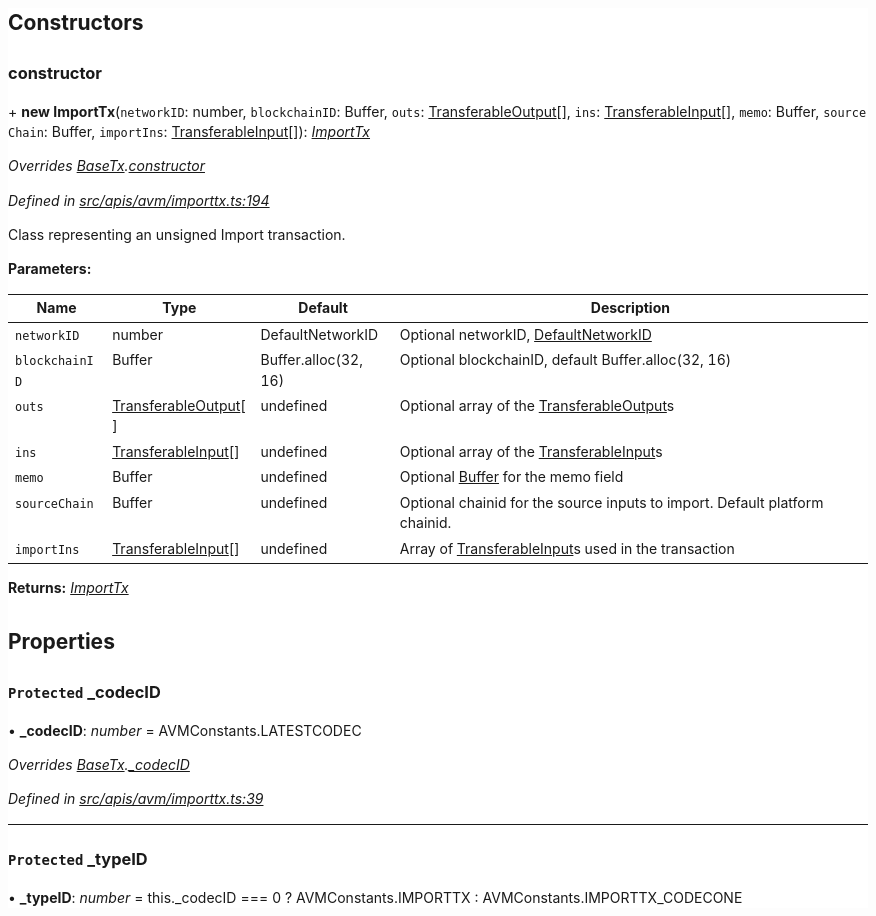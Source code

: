 ## Constructors

###  constructor

\+ **new ImportTx**(`networkID`: number, `blockchainID`: Buffer, `outs`: [TransferableOutput](api_avm_outputs.transferableoutput.md)[], `ins`: [TransferableInput](api_avm_inputs.transferableinput.md)[], `memo`: Buffer, `sourceChain`: Buffer, `importIns`: [TransferableInput](api_avm_inputs.transferableinput.md)[]): *[ImportTx](api_avm_importtx.importtx.md)*

*Overrides [BaseTx](api_avm_basetx.basetx.md).[constructor](api_avm_basetx.basetx.md#constructor)*

*Defined in [src/apis/avm/importtx.ts:194](https://github.com/ava-labs/avalanchejs/blob/62a14d4/src/apis/avm/importtx.ts#L194)*

Class representing an unsigned Import transaction.

**Parameters:**

Name | Type | Default | Description |
------ | ------ | ------ | ------ |
`networkID` | number | DefaultNetworkID | Optional networkID, [DefaultNetworkID](../modules/utils_constants.md#const-defaultnetworkid) |
`blockchainID` | Buffer | Buffer.alloc(32, 16) | Optional blockchainID, default Buffer.alloc(32, 16) |
`outs` | [TransferableOutput](api_avm_outputs.transferableoutput.md)[] | undefined | Optional array of the [TransferableOutput](api_evm_outputs.transferableoutput.md)s |
`ins` | [TransferableInput](api_avm_inputs.transferableinput.md)[] | undefined | Optional array of the [TransferableInput](api_evm_inputs.transferableinput.md)s |
`memo` | Buffer | undefined | Optional [Buffer](https://github.com/feross/buffer) for the memo field |
`sourceChain` | Buffer | undefined | Optional chainid for the source inputs to import. Default platform chainid. |
`importIns` | [TransferableInput](api_avm_inputs.transferableinput.md)[] | undefined | Array of [TransferableInput](api_evm_inputs.transferableinput.md)s used in the transaction  |

**Returns:** *[ImportTx](api_avm_importtx.importtx.md)*

## Properties

### `Protected` _codecID

• **_codecID**: *number* = AVMConstants.LATESTCODEC

*Overrides [BaseTx](api_avm_basetx.basetx.md).[_codecID](api_avm_basetx.basetx.md#protected-_codecid)*

*Defined in [src/apis/avm/importtx.ts:39](https://github.com/ava-labs/avalanchejs/blob/62a14d4/src/apis/avm/importtx.ts#L39)*

___

### `Protected` _typeID

• **_typeID**: *number* = this._codecID === 0 ? AVMConstants.IMPORTTX : AVMConstants.IMPORTTX_CODECONE
